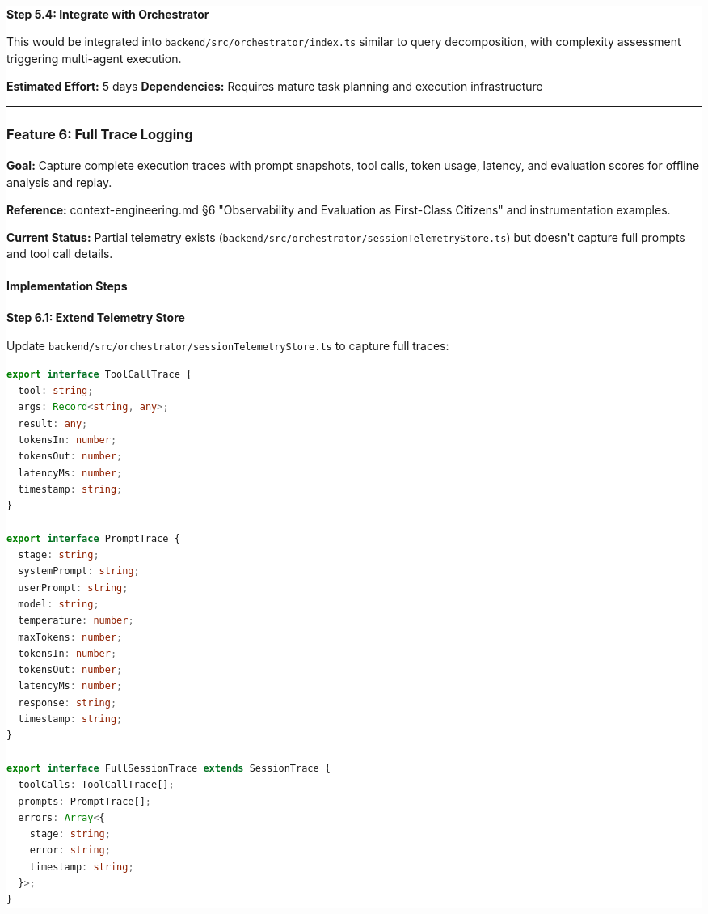 **Step 5.4: Integrate with Orchestrator**

This would be integrated into `backend/src/orchestrator/index.ts` similar to query decomposition, with complexity assessment triggering multi-agent execution.

**Estimated Effort:** 5 days
**Dependencies:** Requires mature task planning and execution infrastructure

---

### Feature 6: Full Trace Logging

**Goal:** Capture complete execution traces with prompt snapshots, tool calls, token usage, latency, and evaluation scores for offline analysis and replay.

**Reference:** context-engineering.md §6 "Observability and Evaluation as First-Class Citizens" and instrumentation examples.

**Current Status:** Partial telemetry exists (`backend/src/orchestrator/sessionTelemetryStore.ts`) but doesn't capture full prompts and tool call details.

#### Implementation Steps

**Step 6.1: Extend Telemetry Store**

Update `backend/src/orchestrator/sessionTelemetryStore.ts` to capture full traces:

```typescript
export interface ToolCallTrace {
  tool: string;
  args: Record<string, any>;
  result: any;
  tokensIn: number;
  tokensOut: number;
  latencyMs: number;
  timestamp: string;
}

export interface PromptTrace {
  stage: string;
  systemPrompt: string;
  userPrompt: string;
  model: string;
  temperature: number;
  maxTokens: number;
  tokensIn: number;
  tokensOut: number;
  latencyMs: number;
  response: string;
  timestamp: string;
}

export interface FullSessionTrace extends SessionTrace {
  toolCalls: ToolCallTrace[];
  prompts: PromptTrace[];
  errors: Array<{
    stage: string;
    error: string;
    timestamp: string;
  }>;
}
```
